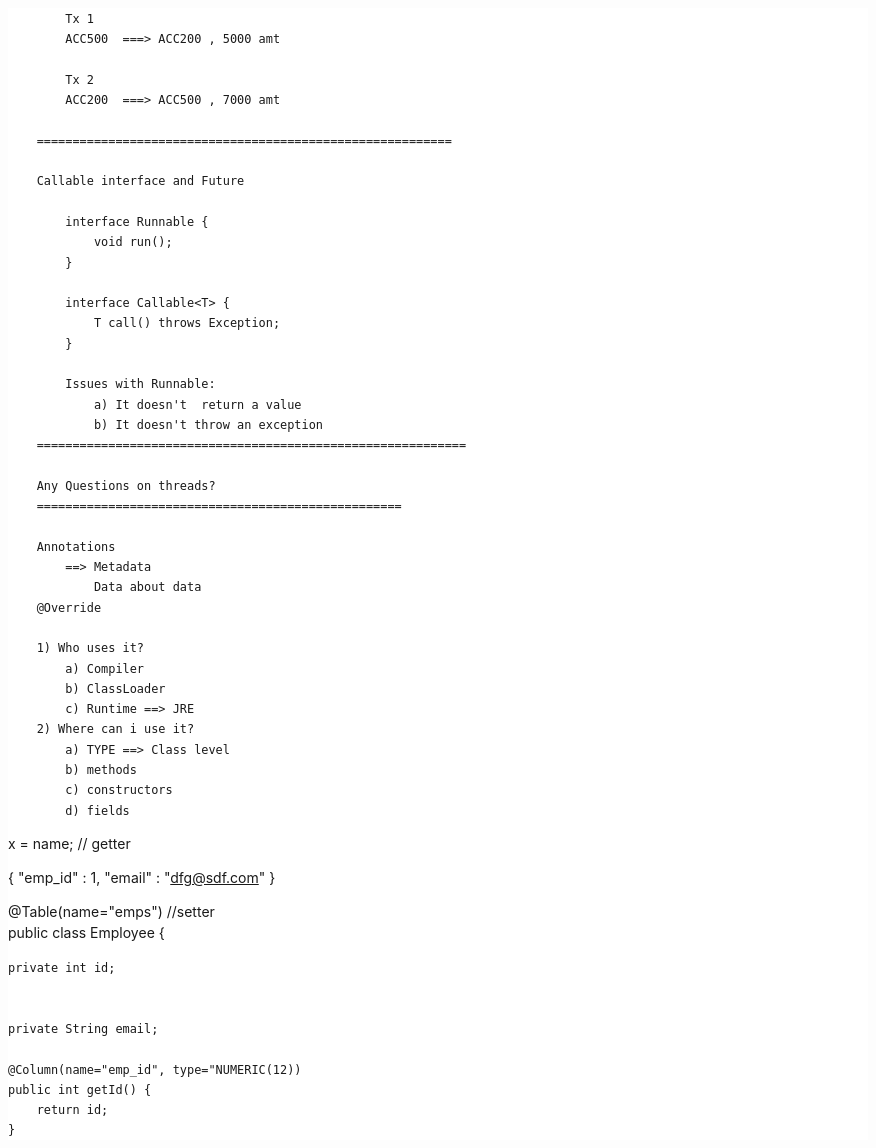 
			Tx 1
			ACC500  ===> ACC200 , 5000 amt

			Tx 2
			ACC200  ===> ACC500 , 7000 amt		

		==========================================================

		Callable interface and Future 

			interface Runnable {
				void run();
			}

			interface Callable<T> {
				T call() throws Exception;
			}

			Issues with Runnable:
				a) It doesn't  return a value
				b) It doesn't throw an exception
		============================================================

		Any Questions on threads?
		===================================================

		Annotations
			==> Metadata
				Data about data
		@Override

		1) Who uses it?
			a) Compiler
			b) ClassLoader
			c) Runtime ==> JRE
		2) Where can i use it?
			a) TYPE ==> Class level
			b) methods
			c) constructors
			d) fields

x = name; // getter


{
	"emp_id" : 1,
	"email" : "dfg@sdf.com"
}


@Table(name="emps") //setter		
public class Employee {
	
	private int id;
	
	
	private String email;

	@Column(name="emp_id", type="NUMERIC(12))
	public int getId() {
		return id;
	}
